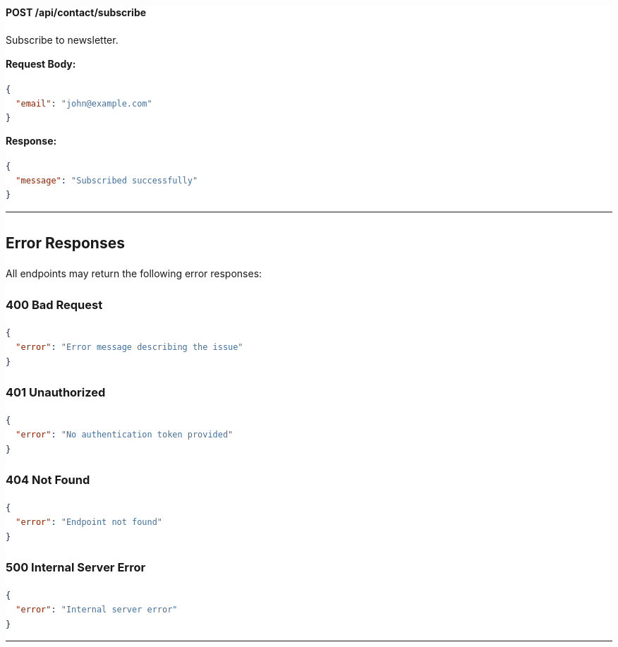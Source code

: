 #### POST /api/contact/subscribe

Subscribe to newsletter.

**Request Body:**
```json
{
  "email": "john@example.com"
}
```

**Response:**
```json
{
  "message": "Subscribed successfully"
}
```

---

## Error Responses

All endpoints may return the following error responses:

### 400 Bad Request
```json
{
  "error": "Error message describing the issue"
}
```

### 401 Unauthorized
```json
{
  "error": "No authentication token provided"
}
```

### 404 Not Found
```json
{
  "error": "Endpoint not found"
}
```

### 500 Internal Server Error
```json
{
  "error": "Internal server error"
}
```

---
